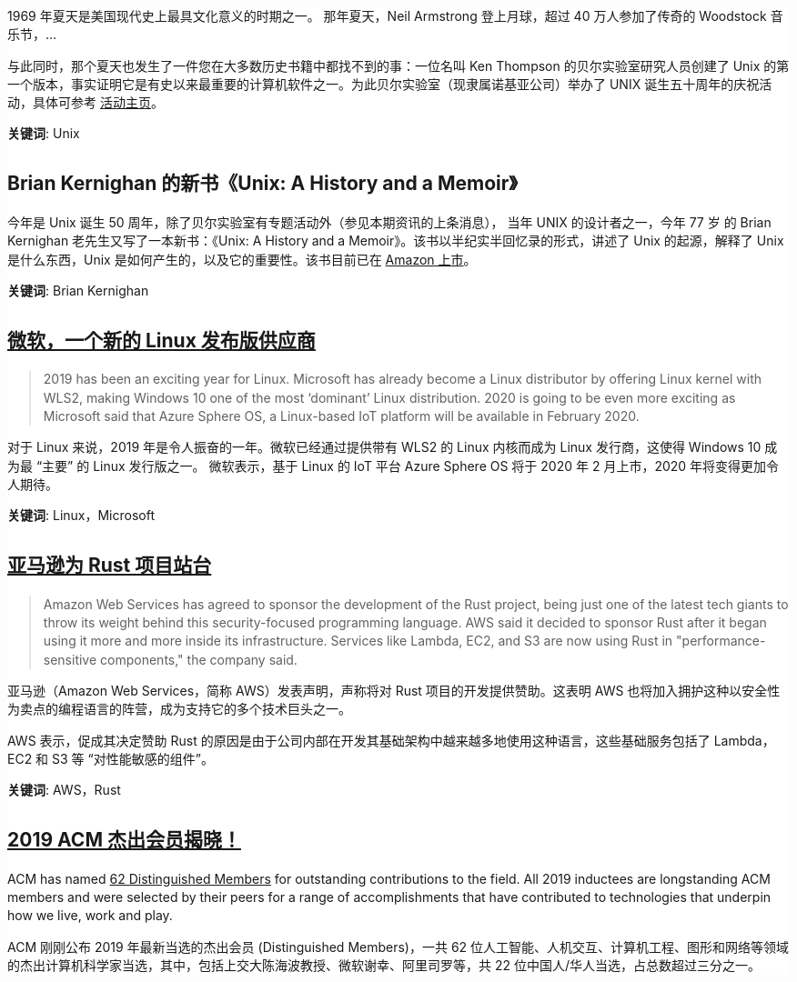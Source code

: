 1969 年夏天是美国现代史上最具文化意义的时期之一。 那年夏天，Neil Armstrong 登上月球，超过 40 万人参加了传奇的 Woodstock 音乐节，... 

与此同时，那个夏天也发生了一件您在大多数历史书籍中都找不到的事：一位名叫 Ken Thompson 的贝尔实验室研究人员创建了 Unix 的第一个版本，事实证明它是有史以来最重要的计算机软件之一。为此贝尔实验室（现隶属诺基亚公司）举办了 UNIX 诞生五十周年的庆祝活动，具体可参考 [活动主页](https://www.bell-labs.com/unix50/)。

**关键词**: Unix

## **Brian Kernighan 的新书《Unix: A History and a Memoir》**

今年是 Unix 诞生 50 周年，除了贝尔实验室有专题活动外（参见本期资讯的上条消息）， 当年 UNIX 的设计者之一，今年 77 岁 的 Brian Kernighan 老先生又写了一本新书：《Unix: A History and a Memoir》。该书以半纪实半回忆录的形式，讲述了 Unix 的起源，解释了 Unix 是什么东西，Unix 是如何产生的，以及它的重要性。该书目前已在 [Amazon 上市](https://www.amazon.co.uk/UNIX-History-Memoir-Brian-Kernighan/dp/1695978552)。

**关键词**: Brian Kernighan

## [**微软，一个新的 Linux 发布版供应商**](https://www.linux.com/news/linux-powered-azure-sphere-os-coming-out-in-2020/)

> 2019 has been an exciting year for Linux. Microsoft has already become a Linux distributor by offering Linux kernel with WLS2, making Windows 10 one of the most ‘dominant’ Linux distribution. 2020 is going to be even more exciting as Microsoft said that Azure Sphere OS, a Linux-based IoT platform will be available in February 2020.

对于 Linux 来说，2019 年是令人振奋的一年。微软已经通过提供带有 WLS2 的 Linux 内核而成为 Linux 发行商，这使得 Windows 10 成为最 “主要” 的 Linux 发行版之一。 微软表示，基于 Linux 的 IoT 平台 Azure Sphere OS 将于 2020 年 2 月上市，2020 年将变得更加令人期待。

**关键词**: Linux，Microsoft

## [**亚马逊为 Rust 项目站台**](https://www.zdnet.com/article/aws-to-sponsor-rust-project/)

> Amazon Web Services has agreed to sponsor the development of the Rust project, being just one of the latest tech giants to throw its weight behind this security-focused programming language.
> AWS said it decided to sponsor Rust after it began using it more and more inside its infrastructure. Services like Lambda, EC2, and S3 are now using Rust in "performance-sensitive components," the company said.

亚马逊（Amazon Web Services，简称 AWS）发表声明，声称将对 Rust 项目的开发提供赞助。这表明 AWS 也将加入拥护这种以安全性为卖点的编程语言的阵营，成为支持它的多个技术巨头之一。

AWS 表示，促成其决定赞助 Rust 的原因是由于公司内部在开发其基础架构中越来越多地使用这种语言，这些基础服务包括了 Lambda，EC2 和 S3 等 “对性能敏感的组件”。

**关键词**: AWS，Rust

## [**2019 ACM 杰出会员揭晓！**](https://awards.acm.org/distinguished-members)

ACM has named [62 Distinguished Members](https://awards.acm.org/distinguished-members) for outstanding contributions to the field. All 2019 inductees are longstanding ACM members and were selected by their peers for a range of accomplishments that have contributed to technologies that underpin how we live, work and play.

ACM 刚刚公布 2019 年最新当选的杰出会员 (Distinguished Members)，一共 62 位人工智能、人机交互、计算机工程、图形和网络等领域的杰出计算机科学家当选，其中，包括上交大陈海波教授、微软谢幸、阿里司罗等，共 22 位中国人/华人当选，占总数超过三分之一。
